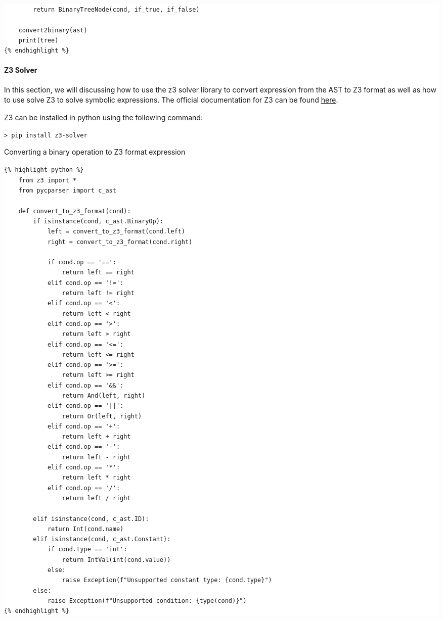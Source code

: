             return BinaryTreeNode(cond, if_true, if_false)

        convert2binary(ast)
        print(tree)
    {% endhighlight %}

#### Z3 Solver

In this section, we will discussing how to use the z3 solver library to convert expression from the AST to Z3 format as well as how to use solve Z3 to solve symbolic expressions. The official documentation for Z3 can be found [here](https://z3prover.github.io/api/html/z3.html).

Z3 can be installed in python using the following command:

```
> pip install z3-solver
```

Converting a binary operation to Z3 format expression

    {% highlight python %}
        from z3 import *
        from pycparser import c_ast

        def convert_to_z3_format(cond):
            if isinstance(cond, c_ast.BinaryOp):
                left = convert_to_z3_format(cond.left)
                right = convert_to_z3_format(cond.right)

                if cond.op == '==':
                    return left == right
                elif cond.op == '!=':
                    return left != right
                elif cond.op == '<':
                    return left < right
                elif cond.op == '>':
                    return left > right
                elif cond.op == '<=':
                    return left <= right
                elif cond.op == '>=':
                    return left >= right
                elif cond.op == '&&':
                    return And(left, right)
                elif cond.op == '||':
                    return Or(left, right)
                elif cond.op == '+':
                    return left + right
                elif cond.op == '-':
                    return left - right
                elif cond.op == '*':
                    return left * right
                elif cond.op == '/':
                    return left / right

            elif isinstance(cond, c_ast.ID):
                return Int(cond.name)
            elif isinstance(cond, c_ast.Constant):
                if cond.type == 'int':
                    return IntVal(int(cond.value))
                else:
                    raise Exception(f"Unsupported constant type: {cond.type}")
            else:
                raise Exception(f"Unsupported condition: {type(cond)}")
    {% endhighlight %}
